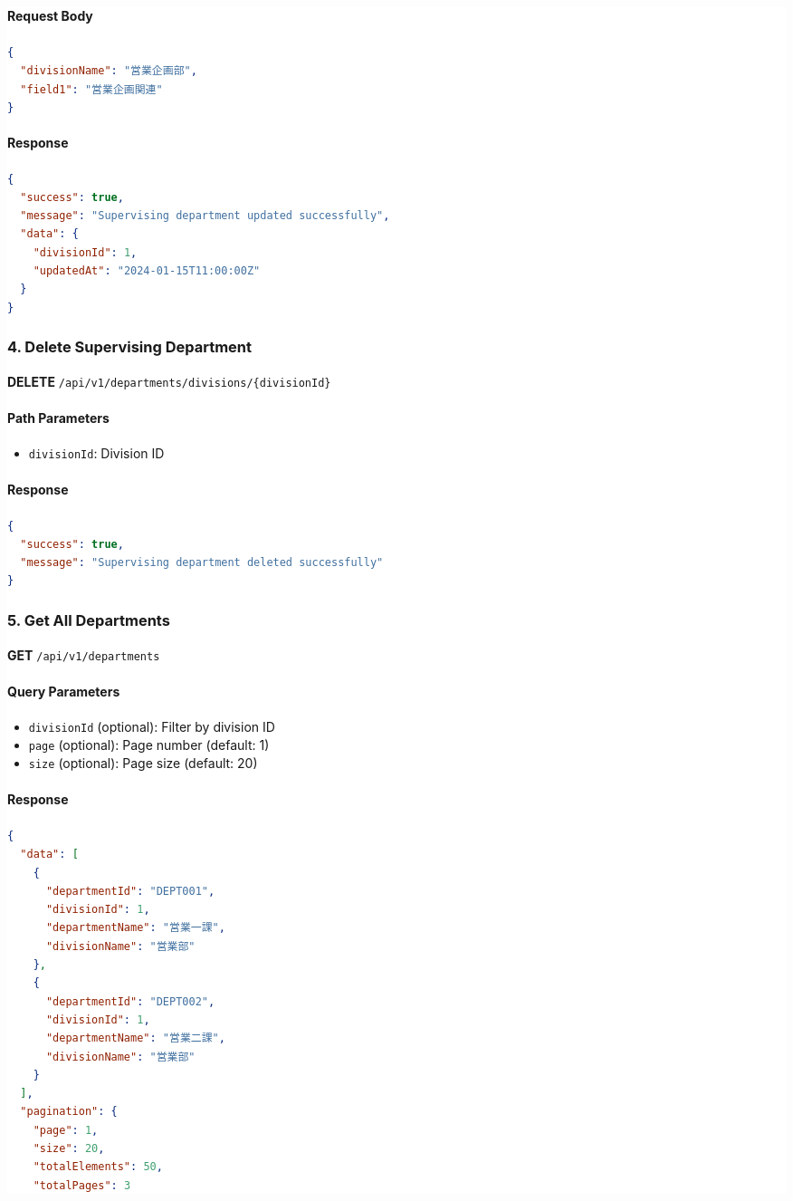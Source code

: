 #### Request Body
```json
{
  "divisionName": "営業企画部",
  "field1": "営業企画関連"
}
```

#### Response
```json
{
  "success": true,
  "message": "Supervising department updated successfully",
  "data": {
    "divisionId": 1,
    "updatedAt": "2024-01-15T11:00:00Z"
  }
}
```

### 4. Delete Supervising Department
**DELETE** `/api/v1/departments/divisions/{divisionId}`

#### Path Parameters
- `divisionId`: Division ID

#### Response
```json
{
  "success": true,
  "message": "Supervising department deleted successfully"
}
```

### 5. Get All Departments
**GET** `/api/v1/departments`

#### Query Parameters
- `divisionId` (optional): Filter by division ID
- `page` (optional): Page number (default: 1)
- `size` (optional): Page size (default: 20)

#### Response
```json
{
  "data": [
    {
      "departmentId": "DEPT001",
      "divisionId": 1,
      "departmentName": "営業一課",
      "divisionName": "営業部"
    },
    {
      "departmentId": "DEPT002",
      "divisionId": 1,
      "departmentName": "営業二課",
      "divisionName": "営業部"
    }
  ],
  "pagination": {
    "page": 1,
    "size": 20,
    "totalElements": 50,
    "totalPages": 3
```